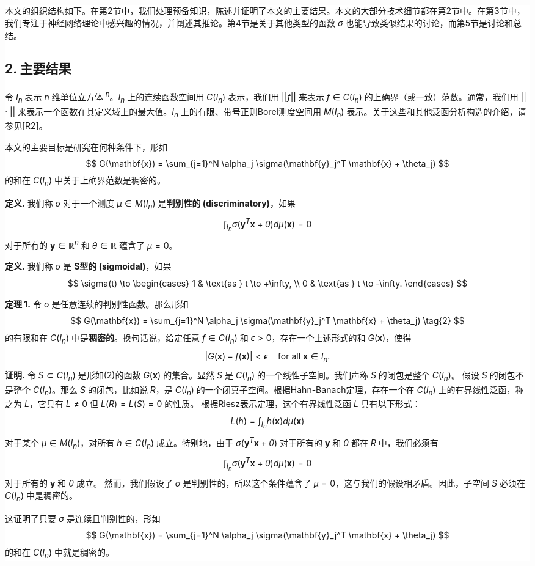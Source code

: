 本文的组织结构如下。在第2节中，我们处理预备知识，陈述并证明了本文的主要结果。本文的大部分技术细节都在第2节中。在第3节中，我们专注于神经网络理论中感兴趣的情况，并阐述其推论。第4节是关于其他类型的函数 $\sigma$ 也能导致类似结果的讨论，而第5节是讨论和总结。

## 2. 主要结果

令 $I_n$ 表示 $n$ 维单位立方体 $^n$。$I_n$ 上的连续函数空间用 $C(I_n)$ 表示，我们用 $||f||$ 来表示 $f \in C(I_n)$ 的上确界（或一致）范数。通常，我们用 $||\cdot||$ 来表示一个函数在其定义域上的最大值。$I_n$ 上的有限、带号正则Borel测度空间用 $M(I_n)$ 表示。关于这些和其他泛函分析构造的介绍，请参见[R2]。

本文的主要目标是研究在何种条件下，形如
$$
G(\mathbf{x}) = \sum_{j=1}^N \alpha_j \sigma(\mathbf{y}_j^T \mathbf{x} + \theta_j)
$$
的和在 $C(I_n)$ 中关于上确界范数是稠密的。

**定义.** 我们称 $\sigma$ 对于一个测度 $\mu \in M(I_n)$ 是**判别性的 (discriminatory)**，如果
$$
\int_{I_n} \sigma(\mathbf{y}^T \mathbf{x} + \theta) d\mu(\mathbf{x}) = 0
$$
对于所有的 $\mathbf{y} \in \mathbb{R}^n$ 和 $\theta \in \mathbb{R}$ 蕴含了 $\mu=0$。

**定义.** 我们称 $\sigma$ 是 **S型的 (sigmoidal)**，如果
$$
\sigma(t) \to \begin{cases} 1 & \text{as } t \to +\infty, \\ 0 & \text{as } t \to -\infty. \end{cases}
$$

**定理 1.** 令 $\sigma$ 是任意连续的判别性函数。那么形如
$$
G(\mathbf{x}) = \sum_{j=1}^N \alpha_j \sigma(\mathbf{y}_j^T \mathbf{x} + \theta_j)
\tag{2}
$$
的有限和在 $C(I_n)$ 中是**稠密的**。换句话说，给定任意 $f \in C(I_n)$ 和 $\epsilon > 0$，存在一个上述形式的和 $G(\mathbf{x})$，使得
$$
|G(\mathbf{x}) - f(\mathbf{x})| < \epsilon \quad \text{for all } \mathbf{x} \in I_n.
$$
**证明.** 令 $S \subset C(I_n)$ 是形如(2)的函数 $G(\mathbf{x})$ 的集合。显然 $S$ 是 $C(I_n)$ 的一个线性子空间。我们声称 $S$ 的闭包是整个 $C(I_n)$。
假设 $S$ 的闭包不是整个 $C(I_n)$。那么 $S$ 的闭包，比如说 $R$，是 $C(I_n)$ 的一个闭真子空间。根据Hahn-Banach定理，存在一个在 $C(I_n)$ 上的有界线性泛函，称之为 $L$，它具有 $L \neq 0$ 但 $L(R)=L(S)=0$ 的性质。
根据Riesz表示定理，这个有界线性泛函 $L$ 具有以下形式：
$$
L(h) = \int_{I_n} h(\mathbf{x}) d\mu(\mathbf{x})
$$
对于某个 $\mu \in M(I_n)$，对所有 $h \in C(I_n)$ 成立。特别地，由于 $\sigma(\mathbf{y}^T\mathbf{x}+\theta)$ 对于所有的 $\mathbf{y}$ 和 $\theta$ 都在 $R$ 中，我们必须有
$$
\int_{I_n} \sigma(\mathbf{y}^T\mathbf{x}+\theta) d\mu(\mathbf{x}) = 0
$$
对于所有的 $\mathbf{y}$ 和 $\theta$ 成立。
然而，我们假设了 $\sigma$ 是判别性的，所以这个条件蕴含了 $\mu=0$，这与我们的假设相矛盾。因此，子空间 $S$ 必须在 $C(I_n)$ 中是稠密的。

这证明了只要 $\sigma$ 是连续且判别性的，形如
$$
G(\mathbf{x}) = \sum_{j=1}^N \alpha_j \sigma(\mathbf{y}_j^T \mathbf{x} + \theta_j)
$$
的和在 $C(I_n)$ 中就是稠密的。
